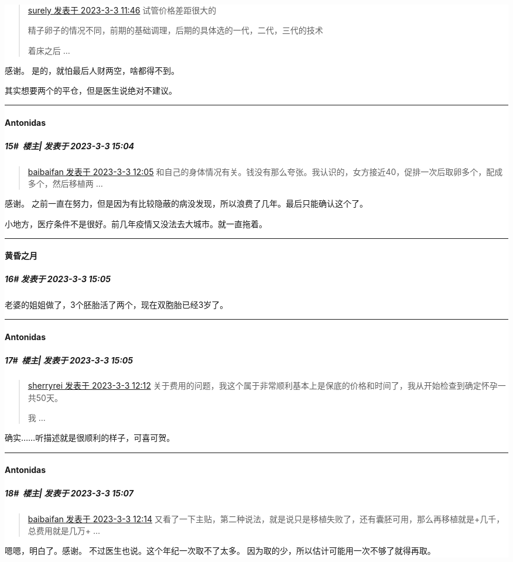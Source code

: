 <blockquote><a href="httphttps://bbs.saraba1st.com/2b/forum.php?mod=redirect&amp;goto=findpost&amp;pid=59949246&amp;ptid=2122265" target="_blank">surely 发表于 2023-3-3 11:46</a>
试管价格差距很大的

精子卵子的情况不同，前期的基础调理，后期的具体选的一代，二代，三代的技术

着床之后 ...</blockquote>
感谢。
是的，就怕最后人财两空，啥都得不到。

其实想要两个的平仓，但是医生说绝对不建议。

*****

####  Antonidas  
##### 15#         楼主| 发表于 2023-3-3 15:04

<blockquote><a href="httphttps://bbs.saraba1st.com/2b/forum.php?mod=redirect&amp;goto=findpost&amp;pid=59949531&amp;ptid=2122265" target="_blank">baibaifan 发表于 2023-3-3 12:05</a>
和自己的身体情况有关。钱没有那么夸张。我认识的，女方接近40，促排一次后取卵多个，配成多个，然后移植两 ...</blockquote>
感谢。
之前一直在努力，但是因为有比较隐蔽的病没发现，所以浪费了几年。最后只能确认这个了。

小地方，医疗条件不是很好。前几年疫情又没法去大城市。就一直拖着。

*****

####  黄昏之月  
##### 16#       发表于 2023-3-3 15:05

老婆的姐姐做了，3个胚胎活了两个，现在双胞胎已经3岁了。

*****

####  Antonidas  
##### 17#         楼主| 发表于 2023-3-3 15:05

<blockquote><a href="httphttps://bbs.saraba1st.com/2b/forum.php?mod=redirect&amp;goto=findpost&amp;pid=59949628&amp;ptid=2122265" target="_blank">sherryrei 发表于 2023-3-3 12:12</a>
关于费用的问题，我这个属于非常顺利基本上是保底的价格和时间了，我从开始检查到确定怀孕一共50天。

我 ...</blockquote>
确实……听描述就是很顺利的样子，可喜可贺。

*****

####  Antonidas  
##### 18#         楼主| 发表于 2023-3-3 15:07

<blockquote><a href="httphttps://bbs.saraba1st.com/2b/forum.php?mod=redirect&amp;goto=findpost&amp;pid=59949662&amp;ptid=2122265" target="_blank">baibaifan 发表于 2023-3-3 12:14</a>
又看了一下主贴，第二种说法，就是说只是移植失败了，还有囊胚可用，那么再移植就是+几千，总费用就是几万+ ...</blockquote>
嗯嗯，明白了。感谢。
不过医生也说。这个年纪一次取不了太多。
因为取的少，所以估计可能用一次不够了就得再取。
